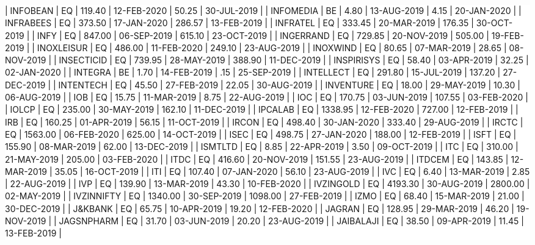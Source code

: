 | INFOBEAN | EQ | 119.40 | 12-FEB-2020 | 50.25 | 30-JUL-2019 |
| INFOMEDIA | BE | 4.80 | 13-AUG-2019 | 4.15 | 20-JAN-2020 |
| INFRABEES | EQ | 373.50 | 17-JAN-2020 | 286.57 | 13-FEB-2019 |
| INFRATEL | EQ | 333.45 | 20-MAR-2019 | 176.35 | 30-OCT-2019 |
| INFY | EQ | 847.00 | 06-SEP-2019 | 615.10 | 23-OCT-2019 |
| INGERRAND | EQ | 729.85 | 20-NOV-2019 | 505.00 | 19-FEB-2019 |
| INOXLEISUR | EQ | 486.00 | 11-FEB-2020 | 249.10 | 23-AUG-2019 |
| INOXWIND | EQ | 80.65 | 07-MAR-2019 | 28.65 | 08-NOV-2019 |
| INSECTICID | EQ | 739.95 | 28-MAY-2019 | 388.90 | 11-DEC-2019 |
| INSPIRISYS | EQ | 58.40 | 03-APR-2019 | 32.25 | 02-JAN-2020 |
| INTEGRA | BE | 1.70 | 14-FEB-2019 | .15 | 25-SEP-2019 |
| INTELLECT | EQ | 291.80 | 15-JUL-2019 | 137.20 | 27-DEC-2019 |
| INTENTECH | EQ | 45.50 | 27-FEB-2019 | 22.05 | 30-AUG-2019 |
| INVENTURE | EQ | 18.00 | 29-MAY-2019 | 10.30 | 06-AUG-2019 |
| IOB | EQ | 15.75 | 11-MAR-2019 | 8.75 | 22-AUG-2019 |
| IOC | EQ | 170.75 | 03-JUN-2019 | 107.55 | 03-FEB-2020 |
| IOLCP | EQ | 235.00 | 30-MAY-2019 | 162.10 | 11-DEC-2019 |
| IPCALAB | EQ | 1338.95 | 12-FEB-2020 | 727.00 | 12-FEB-2019 |
| IRB | EQ | 160.25 | 01-APR-2019 | 56.15 | 11-OCT-2019 |
| IRCON | EQ | 498.40 | 30-JAN-2020 | 333.40 | 29-AUG-2019 |
| IRCTC | EQ | 1563.00 | 06-FEB-2020 | 625.00 | 14-OCT-2019 |
| ISEC | EQ | 498.75 | 27-JAN-2020 | 188.00 | 12-FEB-2019 |
| ISFT | EQ | 155.90 | 08-MAR-2019 | 62.00 | 13-DEC-2019 |
| ISMTLTD | EQ | 8.85 | 22-APR-2019 | 3.50 | 09-OCT-2019 |
| ITC | EQ | 310.00 | 21-MAY-2019 | 205.00 | 03-FEB-2020 |
| ITDC | EQ | 416.60 | 20-NOV-2019 | 151.55 | 23-AUG-2019 |
| ITDCEM | EQ | 143.85 | 12-MAR-2019 | 35.05 | 16-OCT-2019 |
| ITI | EQ | 107.40 | 07-JAN-2020 | 56.10 | 23-AUG-2019 |
| IVC | EQ | 6.40 | 13-MAR-2019 | 2.85 | 22-AUG-2019 |
| IVP | EQ | 139.90 | 13-MAR-2019 | 43.30 | 10-FEB-2020 |
| IVZINGOLD | EQ | 4193.30 | 30-AUG-2019 | 2800.00 | 02-MAY-2019 |
| IVZINNIFTY | EQ | 1340.00 | 30-SEP-2019 | 1098.00 | 27-FEB-2019 |
| IZMO | EQ | 68.40 | 15-MAR-2019 | 21.00 | 30-DEC-2019 |
| J&KBANK | EQ | 65.75 | 10-APR-2019 | 19.20 | 12-FEB-2020 |
| JAGRAN | EQ | 128.95 | 29-MAR-2019 | 46.20 | 19-NOV-2019 |
| JAGSNPHARM | EQ | 31.70 | 03-JUN-2019 | 20.20 | 23-AUG-2019 |
| JAIBALAJI | EQ | 38.50 | 09-APR-2019 | 11.45 | 13-FEB-2019 |